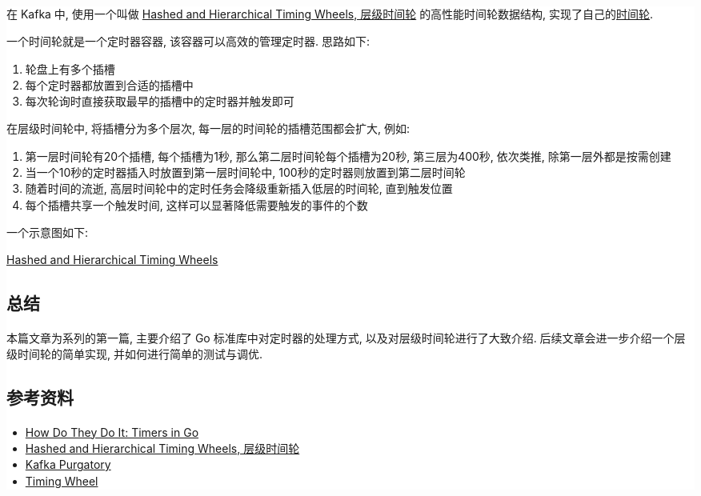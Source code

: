 在 Kafka 中, 使用一个叫做 [Hashed and Hierarchical Timing Wheels, 层级时间轮](http://www.cs.columbia.edu/~nahum/w6998/papers/ton97-timing-wheels.pdf) 的高性能时间轮数据结构, 实现了自己的[时间轮](https://www.confluent.io/blog/apache-kafka-purgatory-hierarchical-timing-wheels/).

一个时间轮就是一个定时器容器, 该容器可以高效的管理定时器. 思路如下:

1. 轮盘上有多个插槽
2. 每个定时器都放置到合适的插槽中
3. 每次轮询时直接获取最早的插槽中的定时器并触发即可

在层级时间轮中, 将插槽分为多个层次, 每一层的时间轮的插槽范围都会扩大, 例如:

1. 第一层时间轮有20个插槽, 每个插槽为1秒, 那么第二层时间轮每个插槽为20秒, 第三层为400秒, 依次类推, 除第一层外都是按需创建
2. 当一个10秒的定时器插入时放置到第一层时间轮中, 100秒的定时器则放置到第二层时间轮
3. 随着时间的流逝, 高层时间轮中的定时任务会降级重新插入低层的时间轮, 直到触发位置
4. 每个插槽共享一个触发时间, 这样可以显著降低需要触发的事件的个数

一个示意图如下:

[Hashed and Hierarchical Timing Wheels](https://www.confluent.io/wp-content/uploads/2016/08/TimingWheels2.png)

## 总结

本篇文章为系列的第一篇, 主要介绍了 Go 标准库中对定时器的处理方式, 以及对层级时间轮进行了大致介绍. 后续文章会进一步介绍一个层级时间轮的简单实现, 并如何进行简单的测试与调优.

## 参考资料

- [How Do They Do It: Timers in Go](https://blog.gopheracademy.com/advent-2016/go-timers/)
- [Hashed and Hierarchical Timing Wheels, 层级时间轮](http://www.cs.columbia.edu/~nahum/w6998/papers/ton97-timing-wheels.pdf)
- [Kafka Purgatory](https://www.confluent.io/blog/apache-kafka-purgatory-hierarchical-timing-wheels/)
- [Timing Wheel](https://github.com/lsytj0413/ena/tree/master/timingwheel)